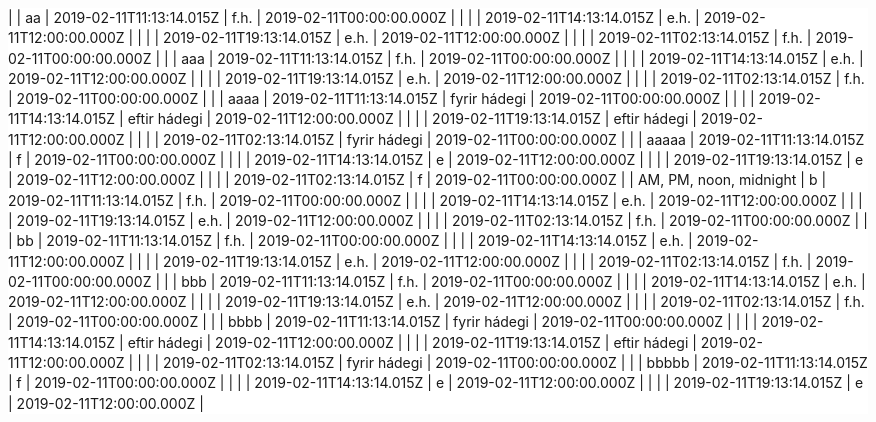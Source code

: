 |                                      | aa           | 2019-02-11T11:13:14.015Z | f.h.                                                       | 2019-02-11T00:00:00.000Z |
|                                      |              | 2019-02-11T14:13:14.015Z | e.h.                                                       | 2019-02-11T12:00:00.000Z |
|                                      |              | 2019-02-11T19:13:14.015Z | e.h.                                                       | 2019-02-11T12:00:00.000Z |
|                                      |              | 2019-02-11T02:13:14.015Z | f.h.                                                       | 2019-02-11T00:00:00.000Z |
|                                      | aaa          | 2019-02-11T11:13:14.015Z | f.h.                                                       | 2019-02-11T00:00:00.000Z |
|                                      |              | 2019-02-11T14:13:14.015Z | e.h.                                                       | 2019-02-11T12:00:00.000Z |
|                                      |              | 2019-02-11T19:13:14.015Z | e.h.                                                       | 2019-02-11T12:00:00.000Z |
|                                      |              | 2019-02-11T02:13:14.015Z | f.h.                                                       | 2019-02-11T00:00:00.000Z |
|                                      | aaaa         | 2019-02-11T11:13:14.015Z | fyrir hádegi                                               | 2019-02-11T00:00:00.000Z |
|                                      |              | 2019-02-11T14:13:14.015Z | eftir hádegi                                               | 2019-02-11T12:00:00.000Z |
|                                      |              | 2019-02-11T19:13:14.015Z | eftir hádegi                                               | 2019-02-11T12:00:00.000Z |
|                                      |              | 2019-02-11T02:13:14.015Z | fyrir hádegi                                               | 2019-02-11T00:00:00.000Z |
|                                      | aaaaa        | 2019-02-11T11:13:14.015Z | f                                                          | 2019-02-11T00:00:00.000Z |
|                                      |              | 2019-02-11T14:13:14.015Z | e                                                          | 2019-02-11T12:00:00.000Z |
|                                      |              | 2019-02-11T19:13:14.015Z | e                                                          | 2019-02-11T12:00:00.000Z |
|                                      |              | 2019-02-11T02:13:14.015Z | f                                                          | 2019-02-11T00:00:00.000Z |
| AM, PM, noon, midnight               | b            | 2019-02-11T11:13:14.015Z | f.h.                                                       | 2019-02-11T00:00:00.000Z |
|                                      |              | 2019-02-11T14:13:14.015Z | e.h.                                                       | 2019-02-11T12:00:00.000Z |
|                                      |              | 2019-02-11T19:13:14.015Z | e.h.                                                       | 2019-02-11T12:00:00.000Z |
|                                      |              | 2019-02-11T02:13:14.015Z | f.h.                                                       | 2019-02-11T00:00:00.000Z |
|                                      | bb           | 2019-02-11T11:13:14.015Z | f.h.                                                       | 2019-02-11T00:00:00.000Z |
|                                      |              | 2019-02-11T14:13:14.015Z | e.h.                                                       | 2019-02-11T12:00:00.000Z |
|                                      |              | 2019-02-11T19:13:14.015Z | e.h.                                                       | 2019-02-11T12:00:00.000Z |
|                                      |              | 2019-02-11T02:13:14.015Z | f.h.                                                       | 2019-02-11T00:00:00.000Z |
|                                      | bbb          | 2019-02-11T11:13:14.015Z | f.h.                                                       | 2019-02-11T00:00:00.000Z |
|                                      |              | 2019-02-11T14:13:14.015Z | e.h.                                                       | 2019-02-11T12:00:00.000Z |
|                                      |              | 2019-02-11T19:13:14.015Z | e.h.                                                       | 2019-02-11T12:00:00.000Z |
|                                      |              | 2019-02-11T02:13:14.015Z | f.h.                                                       | 2019-02-11T00:00:00.000Z |
|                                      | bbbb         | 2019-02-11T11:13:14.015Z | fyrir hádegi                                               | 2019-02-11T00:00:00.000Z |
|                                      |              | 2019-02-11T14:13:14.015Z | eftir hádegi                                               | 2019-02-11T12:00:00.000Z |
|                                      |              | 2019-02-11T19:13:14.015Z | eftir hádegi                                               | 2019-02-11T12:00:00.000Z |
|                                      |              | 2019-02-11T02:13:14.015Z | fyrir hádegi                                               | 2019-02-11T00:00:00.000Z |
|                                      | bbbbb        | 2019-02-11T11:13:14.015Z | f                                                          | 2019-02-11T00:00:00.000Z |
|                                      |              | 2019-02-11T14:13:14.015Z | e                                                          | 2019-02-11T12:00:00.000Z |
|                                      |              | 2019-02-11T19:13:14.015Z | e                                                          | 2019-02-11T12:00:00.000Z |
